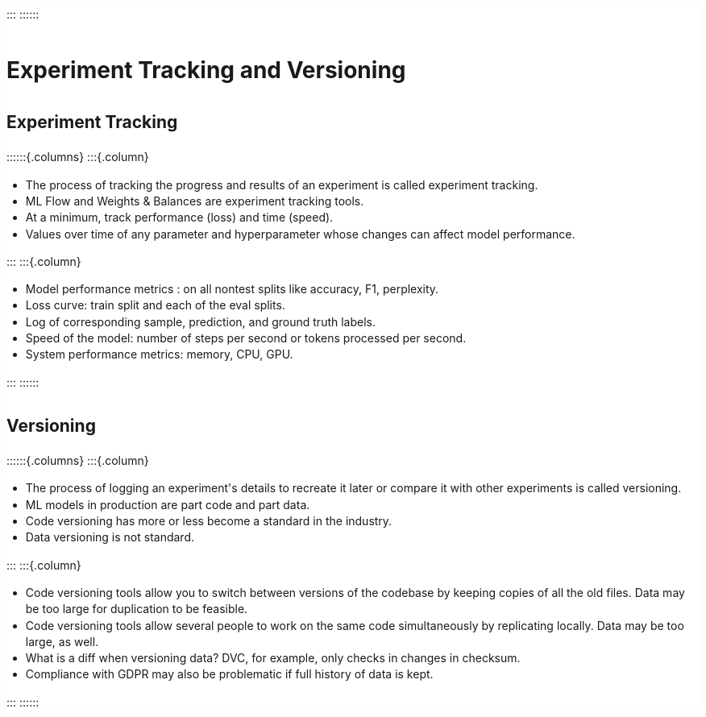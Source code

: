 :::
::::::


# Experiment Tracking and Versioning 

## Experiment Tracking

::::::{.columns}
:::{.column}

+ The process of tracking the progress and results of an experiment is called experiment tracking.
+ ML Flow and Weights & Balances are experiment tracking tools.
+ At a minimum, track performance (loss) and time (speed).
+ Values over time of any parameter and hyperparameter whose changes can affect model performance.

:::
:::{.column}

+ Model performance metrics : on all nontest splits like accuracy, F1, perplexity.
+ Loss curve: train split and each of the eval splits.
+ Log of corresponding sample, prediction, and ground truth labels. 
+ Speed of the model: number of steps per second or tokens processed per second.
+ System performance metrics: memory, CPU, GPU.

:::
::::::


## Versioning

::::::{.columns}
:::{.column}

+ The process of logging an experiment's details to recreate it later or compare it with other experiments is called versioning.
+ ML models in production are part code and part data.
+ Code versioning has more or less become a standard in the industry.
+ Data versioning is not standard.


:::
:::{.column}

+ Code versioning tools allow you to switch between versions of the codebase by keeping copies of all the old files. Data may be too large for duplication to be feasible.
+ Code versioning tools allow several people to work on the same code simultaneously by replicating locally. Data may be too large, as well.
+ What is a diff when versioning data? DVC, for example, only checks in changes in checksum.
+ Compliance with GDPR may also be problematic if full history of data is kept.


:::
::::::
